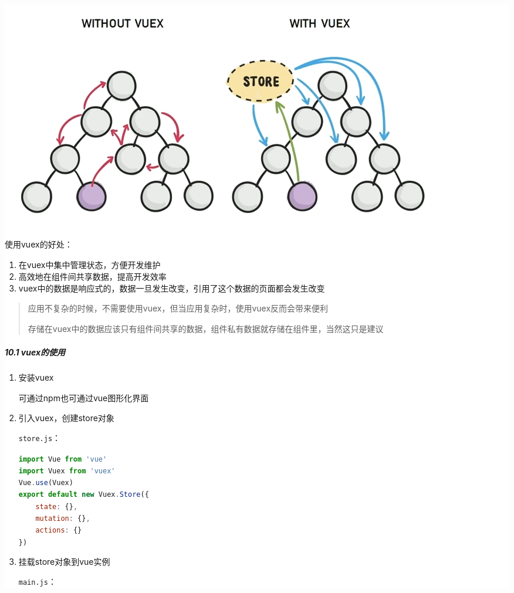 ![](../images/vue/vuex.png)

使用vuex的好处：

1. 在vuex中集中管理状态，方便开发维护
2. 高效地在组件间共享数据，提高开发效率
3. vuex中的数据是响应式的，数据一旦发生改变，引用了这个数据的页面都会发生改变

> 应用不复杂的时候，不需要使用vuex，但当应用复杂时，使用vuex反而会带来便利
>
> 存储在vuex中的数据应该只有组件间共享的数据，组件私有数据就存储在组件里，当然这只是建议

##### 10.1 vuex的使用

1. 安装vuex

   可通过npm也可通过vue图形化界面

2. 引入vuex，创建store对象

   `store.js`：

   ```js
   import Vue from 'vue'
   import Vuex from 'vuex'
   Vue.use(Vuex)
   export default new Vuex.Store({
       state: {},
       mutation: {},
       actions: {}
   })
   ```

3. 挂载store对象到vue实例

   `main.js`：
